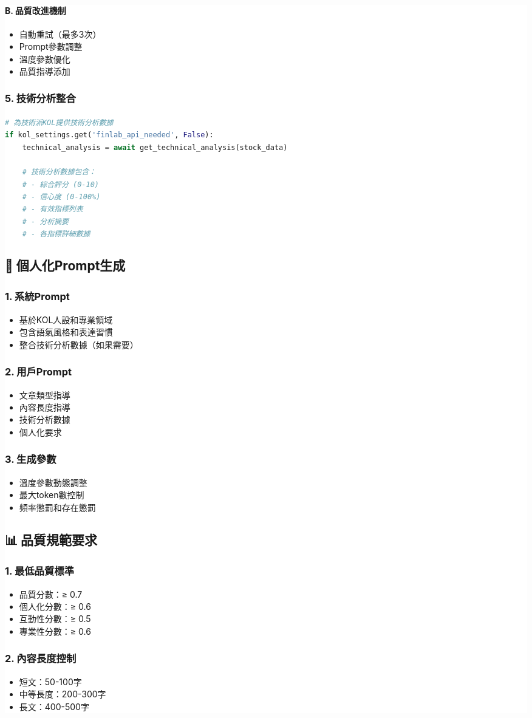 #### B. **品質改進機制**
- 自動重試（最多3次）
- Prompt參數調整
- 溫度參數優化
- 品質指導添加

### 5. **技術分析整合**

```python
# 為技術派KOL提供技術分析數據
if kol_settings.get('finlab_api_needed', False):
    technical_analysis = await get_technical_analysis(stock_data)
    
    # 技術分析數據包含：
    # - 綜合評分 (0-10)
    # - 信心度 (0-100%)
    # - 有效指標列表
    # - 分析摘要
    # - 各指標詳細數據
```

## 🎨 個人化Prompt生成

### 1. **系統Prompt**
- 基於KOL人設和專業領域
- 包含語氣風格和表達習慣
- 整合技術分析數據（如果需要）

### 2. **用戶Prompt**
- 文章類型指導
- 內容長度指導
- 技術分析數據
- 個人化要求

### 3. **生成參數**
- 溫度參數動態調整
- 最大token數控制
- 頻率懲罰和存在懲罰

## 📊 品質規範要求

### 1. **最低品質標準**
- 品質分數：≥ 0.7
- 個人化分數：≥ 0.6
- 互動性分數：≥ 0.5
- 專業性分數：≥ 0.6

### 2. **內容長度控制**
- 短文：50-100字
- 中等長度：200-300字
- 長文：400-500字
